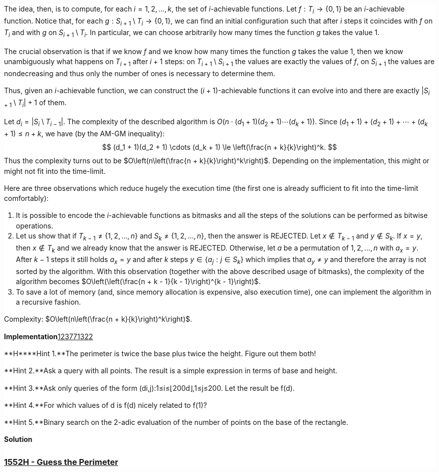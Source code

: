 The idea, then, is to compute, for each $i = 1, \, 2, \, \dots, \, k$, the set of $i$-achievable functions. Let $f: T_i \to \{0, \, 1\}$ be an $i$-achievable function. Notice that, for each $g: S_{i+1} \setminus T_i \to \{0, \, 1\}$, we can find an initial configuration such that after $i$ steps it coincides with $f$ on $T_i$ and with $g$ on $S_{i + 1} \setminus T_i$. In particular, we can choose arbitrarily how many times the function $g$ takes the value $1$.

The crucial observation is that if we know $f$ and we know how many times the function $g$ takes the value $1$, then we know unambiguously what happens on $T_{i + 1}$ after $i + 1$ steps: on $T_{i + 1} \setminus S_{i + 1}$ the values are exactly the values of $f$, on $S_{i + 1}$ the values are nondecreasing and thus only the number of ones is necessary to determine them.

Thus, given an $i$-achievable function, we can construct the $(i + 1)$-achievable functions it can evolve into and there are exactly $|S_{i + 1} \setminus T_i| + 1$ of them.

Let $d_i = |S_i \setminus T_{i - 1}|$. The complexity of the described algorithm is $O(n \cdot (d_1 + 1)(d_2 + 1) \cdots (d_k + 1))$. Since $(d_1 + 1) + (d_2 + 1) + \cdots + (d_k + 1) \le n + k$, we have (by the AM-GM inequality): $$ (d_1 + 1)(d_2 + 1) \cdots (d_k + 1) \le \left(\frac{n + k}{k}\right)^k. $$ Thus the complexity turns out to be $O\left(n\left(\frac{n + k}{k}\right)^k\right)$. Depending on the implementation, this might or might not fit into the time-limit.

Here are three observations which reduce hugely the execution time (the first one is already sufficient to fit into the time-limit comfortably): 

1. It is possible to encode the $i$-achievable functions as bitmasks and all the steps of the solutions can be performed as bitwise operations.
2. Let us show that if $T_{k - 1} \ne \{1, \, 2, \, \dots, \, n\}$ and $S_k \ne \{1, \, 2, \, \dots, \, n\}$, then the answer is REJECTED. Let $x \not\in T_{k - 1}$ and $y \not\in S_k$. If $x = y$, then $x \not\in T_k$ and we already know that the answer is REJECTED. Otherwise, let $a$ be a permutation of $1, \, 2, \, \dots, \, n$ with $a_x = y$. After $k - 1$ steps it still holds $a_x = y$ and after $k$ steps $y \in \{a_j: j \in S_k\}$ which implies that $a_y \ne y$ and therefore the array is not sorted by the algorithm. With this observation (together with the above described usage of bitmasks), the complexity of the algorithm becomes $O\left(\left(\frac{n + k - 1}{k - 1}\right)^{k - 1}\right)$.
3. To save a lot of memory (and, since memory allocation is expensive, also execution time), one can implement the algorithm in a recursive fashion.

Complexity: $O\left(n\left(\frac{n + k}{k}\right)^k\right)$.

 **Implementation**[123771322](https://codeforces.com/contest/1552/submission/123771322 "Submission 123771322 by cip999")

  


 **H****Hint 1.**The perimeter is twice the base plus twice the height. Figure out them both!

 **Hint 2.**Ask a query with all points. The result is a simple expression in terms of base and height.

 **Hint 3.**Ask only queries of the form (di,j):1≤i≤⌊200d⌋,1≤j≤200. Let the result be f(d).

 **Hint 4.**For which values of d is f(d) nicely related to f(1)?

 **Hint 5.**Binary search on the 2-adic evaluation of the number of points on the base of the rectangle.

 **Solution**
### [1552H - Guess the Perimeter](../problems/H._Guess_the_Perimeter.md "Codeforces Global Round 15")
